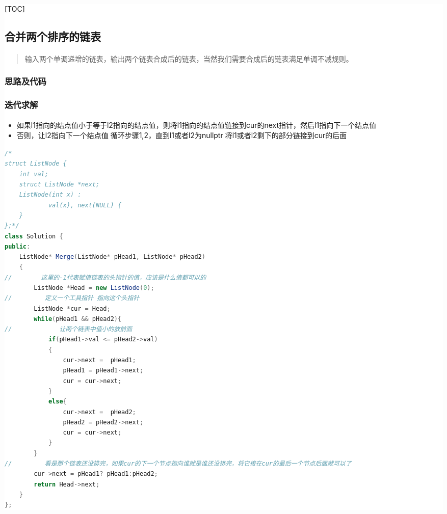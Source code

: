 

[TOC]



## 合并两个排序的链表

> 输入两个单调递增的链表，输出两个链表合成后的链表，当然我们需要合成后的链表满足单调不减规则。


### 思路及代码
### 迭代求解

 - 如果l1指向的结点值小于等于l2指向的结点值，则将l1指向的结点值链接到cur的next指针，然后l1指向下一个结点值
 -  否则，让l2指向下一个结点值 循环步骤1,2，直到l1或者l2为nullptr 将l1或者l2剩下的部分链接到cur的后面

```java
/*
struct ListNode {
	int val;
	struct ListNode *next;
	ListNode(int x) :
			val(x), next(NULL) {
	}
};*/
class Solution {
public:
    ListNode* Merge(ListNode* pHead1, ListNode* pHead2)
    {    
//        这里的-1代表赋值链表的头指针的值，应该是什么值都可以的
        ListNode *Head = new ListNode(0);
//         定义一个工具指针 指向这个头指针
        ListNode *cur = Head;
        while(pHead1 && pHead2){
//             让两个链表中值小的放前面
            if(pHead1->val <= pHead2->val)
            {
                cur->next =  pHead1;
                pHead1 = pHead1->next;
                cur = cur->next;
            }
            else{
                cur->next =  pHead2;
                pHead2 = pHead2->next;
                cur = cur->next;
            }
        }
//         看是那个链表还没排完，如果cur的下一个节点指向谁就是谁还没排完，将它接在cur的最后一个节点后面就可以了
        cur->next = pHead1? pHead1:pHead2;
        return Head->next;
    }
};
```
